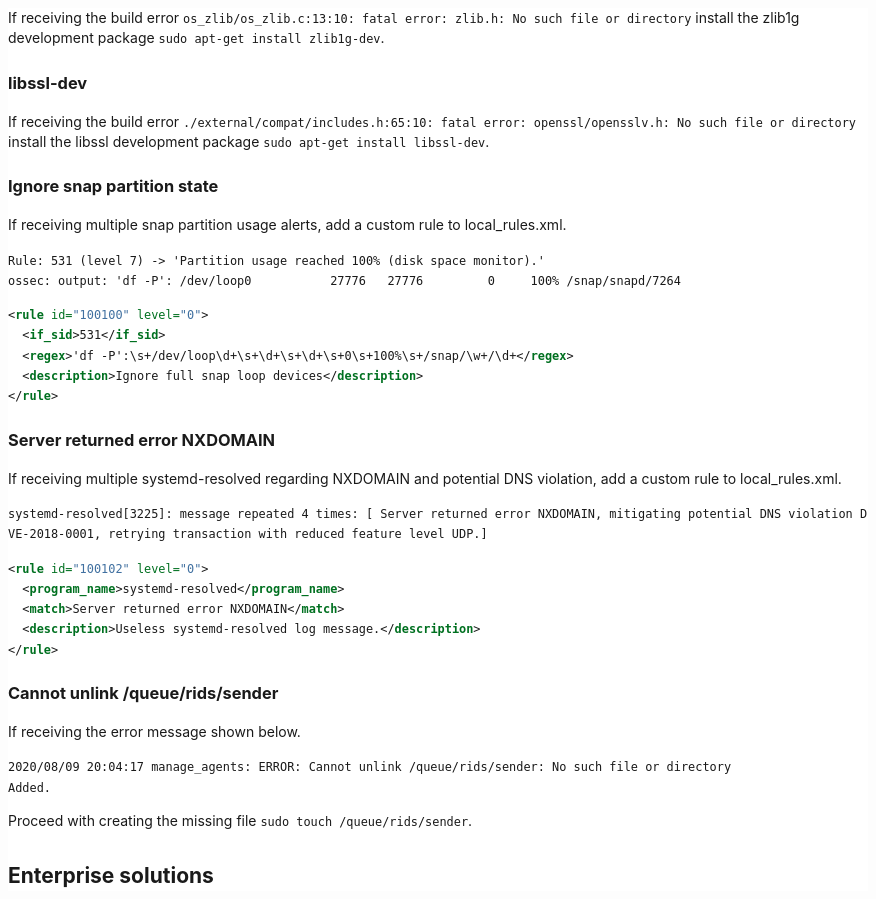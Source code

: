 If receiving the build error `os_zlib/os_zlib.c:13:10: fatal error: zlib.h: No such file or directory` install the zlib1g development package `sudo apt-get install zlib1g-dev`.

### libssl-dev

If receiving the build error `./external/compat/includes.h:65:10: fatal error: openssl/opensslv.h: No such file or directory` install the libssl development package `sudo apt-get install libssl-dev`.

### Ignore snap partition state

If receiving multiple snap partition usage alerts, add a custom rule to local_rules.xml.

```shell-session:no-line-numbers
Rule: 531 (level 7) -> 'Partition usage reached 100% (disk space monitor).'
ossec: output: 'df -P': /dev/loop0           27776   27776         0     100% /snap/snapd/7264
```

```xml
<rule id="100100" level="0">
  <if_sid>531</if_sid>
  <regex>'df -P':\s+/dev/loop\d+\s+\d+\s+\d+\s+0\s+100%\s+/snap/\w+/\d+</regex>
  <description>Ignore full snap loop devices</description>
</rule>
```

### Server returned error NXDOMAIN

If receiving multiple systemd-resolved regarding NXDOMAIN and potential DNS violation, add a custom rule to local_rules.xml.

```shell-session:no-line-numbers
systemd-resolved[3225]: message repeated 4 times: [ Server returned error NXDOMAIN, mitigating potential DNS violation DVE-2018-0001, retrying transaction with reduced feature level UDP.]
```

```xml
<rule id="100102" level="0">
  <program_name>systemd-resolved</program_name>
  <match>Server returned error NXDOMAIN</match>
  <description>Useless systemd-resolved log message.</description>
</rule>
```

### Cannot unlink /queue/rids/sender

If receiving the error message shown below.

```log
2020/08/09 20:04:17 manage_agents: ERROR: Cannot unlink /queue/rids/sender: No such file or directory
Added.
```

Proceed with creating the missing file `sudo touch /queue/rids/sender`.

## Enterprise solutions <Badge text="non-sponsored" type="tip"/>

